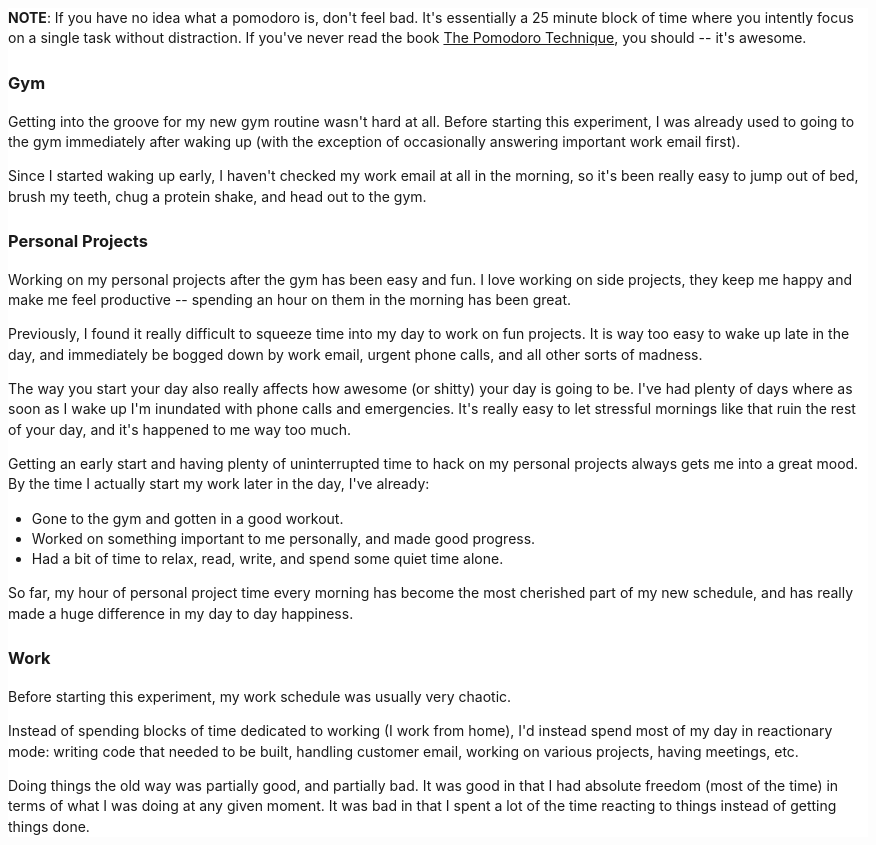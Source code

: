 **NOTE**: If you have no idea what a pomodoro is, don't feel bad.  It's
essentially a 25 minute block of time where you intently focus on a single task
without distraction.  If you've never read the book [The Pomodoro Technique][],
you should -- it's awesome.


### Gym

Getting into the groove for my new gym routine wasn't hard at all.  Before
starting this experiment, I was already used to going to the gym immediately
after waking up (with the exception of occasionally answering important work
email first).

Since I started waking up early, I haven't checked my work email at all in the
morning, so it's been really easy to jump out of bed, brush my teeth, chug a
protein shake, and head out to the gym.


### Personal Projects

Working on my personal projects after the gym has been easy and fun.  I love
working on side projects, they keep me happy and make me feel productive --
spending an hour on them in the morning has been great.

Previously, I found it really difficult to squeeze time into my day to work on
fun projects.  It is way too easy to wake up late in the day, and immediately be
bogged down by work email, urgent phone calls, and all other sorts of madness.

The way you start your day also really affects how awesome (or shitty) your day
is going to be.  I've had plenty of days where as soon as I wake up I'm
inundated with phone calls and emergencies.  It's really easy to let stressful
mornings like that ruin the rest of your day, and it's happened to me way too
much.

Getting an early start and having plenty of uninterrupted time to hack on my
personal projects always gets me into a great mood.  By the time I actually
start my work later in the day, I've already:

- Gone to the gym and gotten in a good workout.
- Worked on something important to me personally, and made good progress.
- Had a bit of time to relax, read, write, and spend some quiet time alone.

So far, my hour of personal project time every morning has become the most
cherished part of my new schedule, and has really made a huge difference in my
day to day happiness.


### Work

Before starting this experiment, my work schedule was usually very chaotic.

Instead of spending blocks of time dedicated to working (I work from home), I'd
instead spend most of my day in reactionary mode: writing code that needed to be
built, handling customer email, working on various projects, having meetings,
etc.

Doing things the old way was partially good, and partially bad.  It was good in
that I had absolute freedom (most of the time) in terms of what I was doing at
any given moment.  It was bad in that I spent a lot of the time reacting to
things instead of getting things done.


  [Luffy Sketch]: /static/blog/images/2013/luffy-sketch.jpg "Luffy Sketch"
  [company]: https://www.telephonyresearch.com/ "Telephony Research"
  [The Pomodoro Technique]: http://www.amazon.com/gp/product/1934356506/ref=as_li_ss_tl?ie=UTF8&camp=1789&creative=390957&creativeASIN=1934356506&linkCode=as2&tag=rdegges-20 "The Pomodoro Technique on Amazon"
  [shoot me an email]: mailto:r@rdegges.com "Randall Degges' Email"